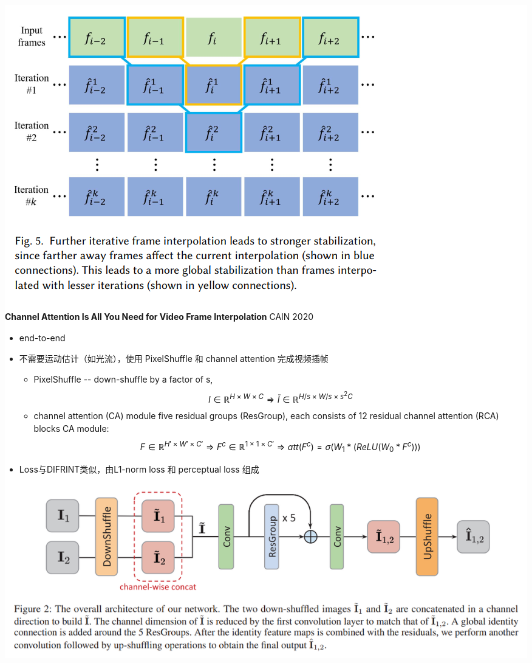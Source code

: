 ![image-20211110201003889](1110_fullFrame.assets/image-20211110201003889.png)

**Channel Attention Is All You Need for Video Frame Interpolation**  CAIN 2020

* end-to-end
* 不需要运动估计（如光流），使用 PixelShuffle 和 channel attention 完成视频插帧
  * PixelShuffle -- down-shuffle by a factor of s,   $$I\in \mathbb R^{H\times W\times C} \Rightarrow \widetilde I\in \mathbb R^{H/s\times W/s\times s^2C}$$
  * channel attention (CA) module
    five residual groups (ResGroup), each consists of 12 residual channel attention (RCA) blocks
    CA module: $$F\in \mathbb R^{H'\times W'\times C'} \Rightarrow F^c\in \mathbb R^{1\times 1\times C'} \Rightarrow att(F^c)=\sigma(W_1*(ReLU(W_0*F^c)))$$

* Loss与DIFRINT类似，由L1-norm loss 和 perceptual loss 组成

![image-20211111151614093](1110_fullFrame.assets/image-20211111151614093.png)
